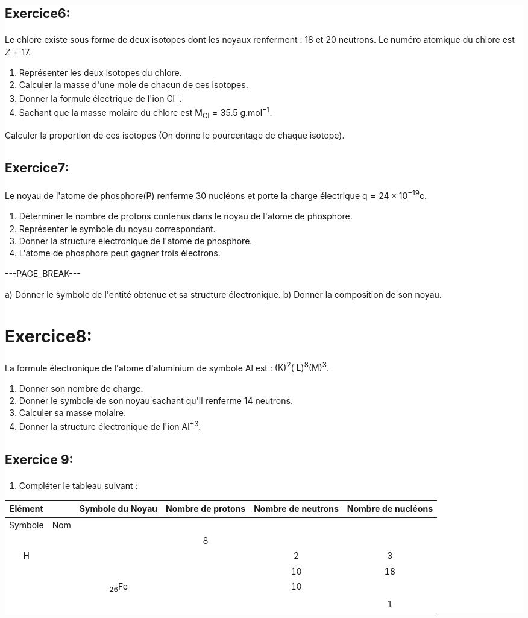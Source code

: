 ## Exercice6:

Le chlore existe sous forme de deux isotopes dont les noyaux renferment :
18 et 20 neutrons. Le numéro atomique du chlore est $Z=17$.

1) Représenter les deux isotopes du chlore.
2) Calculer la masse d'une mole de chacun de ces isotopes.
3) Donner la formule électrique de l'ion $\mathrm{Cl}^{-}$.
4) Sachant que la masse molaire du chlore est $\mathrm{M}_{\mathrm{Cl}}=35.5 \mathrm{~g} . \mathrm{mol}^{-1}$.

Calculer la proportion de ces isotopes (On donne le pourcentage de chaque isotope).

## Exercice7:

Le noyau de l'atome de phosphore(P) renferme 30 nucléons et porte la charge électrique $\mathrm{q}=24 \times 10^{-19} \mathrm{c}$.

1) Déterminer le nombre de protons contenus dans le noyau de l'atome de phosphore.
2) Représenter le symbole du noyau correspondant.
3) Donner la structure électronique de l'atome de phosphore.
4) L'atome de phosphore peut gagner trois électrons.

---PAGE_BREAK---

a) Donner le symbole de l'entité obtenue et sa structure électronique.
b) Donner la composition de son noyau.

# Exercice8: 

La formule électronique de l'atome d'aluminium de symbole Al est :
$(\mathrm{K})^{2}(\mathrm{~L})^{8}(\mathrm{M})^{3}$.

1) Donner son nombre de charge.
2) Donner le symbole de son noyau sachant qu'il renferme 14 neutrons.
3) Calculer sa masse molaire.
4) Donner la structure électronique de l'ion $\mathrm{Al}^{+3}$.

## Exercice 9:

1) Compléter le tableau suivant :

| Elément |  | Symbole du Noyau | Nombre de protons | Nombre de neutrons | Nombre de nucléons |
| :--: | :--: | :--: | :--: | :--: | :--: |
| Symbole | Nom |  |  |  |  |
|  |  |  | 8 |  |  |
| H |  |  |  | 2 | 3 |
|  |  |  |  | 10 | 18 |
|  |  | ${ }_{26} \mathrm{Fe}$ |  | 10 |  |
|  |  |  |  |  | 1 |
